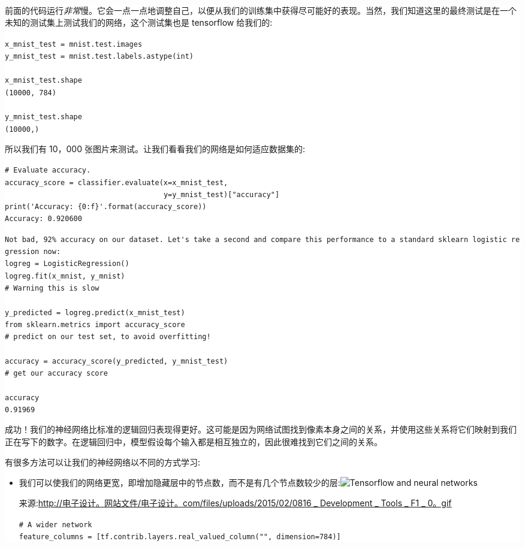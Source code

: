 前面的代码运行*非常*慢。它会一点一点地调整自己，以便从我们的训练集中获得尽可能好的表现。当然，我们知道这里的最终测试是在一个未知的测试集上测试我们的网络，这个测试集也是 tensorflow 给我们的:

```
x_mnist_test = mnist.test.images
y_mnist_test = mnist.test.labels.astype(int)

x_mnist_test.shape
(10000, 784)

y_mnist_test.shape
(10000,)
```

所以我们有 10，000 张图片来测试。让我们看看我们的网络是如何适应数据集的:

```
# Evaluate accuracy.
accuracy_score = classifier.evaluate(x=x_mnist_test,
                                     y=y_mnist_test)["accuracy"]
print('Accuracy: {0:f}'.format(accuracy_score))
Accuracy: 0.920600
```

```
Not bad, 92% accuracy on our dataset. Let's take a second and compare this performance to a standard sklearn logistic regression now:
logreg = LogisticRegression()
logreg.fit(x_mnist, y_mnist)
# Warning this is slow

y_predicted = logreg.predict(x_mnist_test)
from sklearn.metrics import accuracy_score
# predict on our test set, to avoid overfitting!

accuracy = accuracy_score(y_predicted, y_mnist_test)
# get our accuracy score

accuracy
0.91969
```

成功！我们的神经网络比标准的逻辑回归表现得更好。这可能是因为网络试图找到像素本身之间的关系，并使用这些关系将它们映射到我们正在写下的数字。在逻辑回归中，模型假设每个输入都是相互独立的，因此很难找到它们之间的关系。

有很多方法可以让我们的神经网络以不同的方式学习:

*   我们可以使我们的网络更宽，即增加隐藏层中的节点数，而不是有几个节点数较少的层:![Tensorflow and neural networks](graphics/B05260_13_23.jpg)

    来源:[http://电子设计。网站文件/电子设计。com/files/uploads/2015/02/0816 _ Development _ Tools _ F1 _ 0。gif](http://electronicdesign.com/site-files/electronicdesign.com/files/uploads/2015/02/0816_Development_Tools_F1_0.gif)

    ```
    # A wider network
    feature_columns = [tf.contrib.layers.real_valued_column("", dimension=784)]
